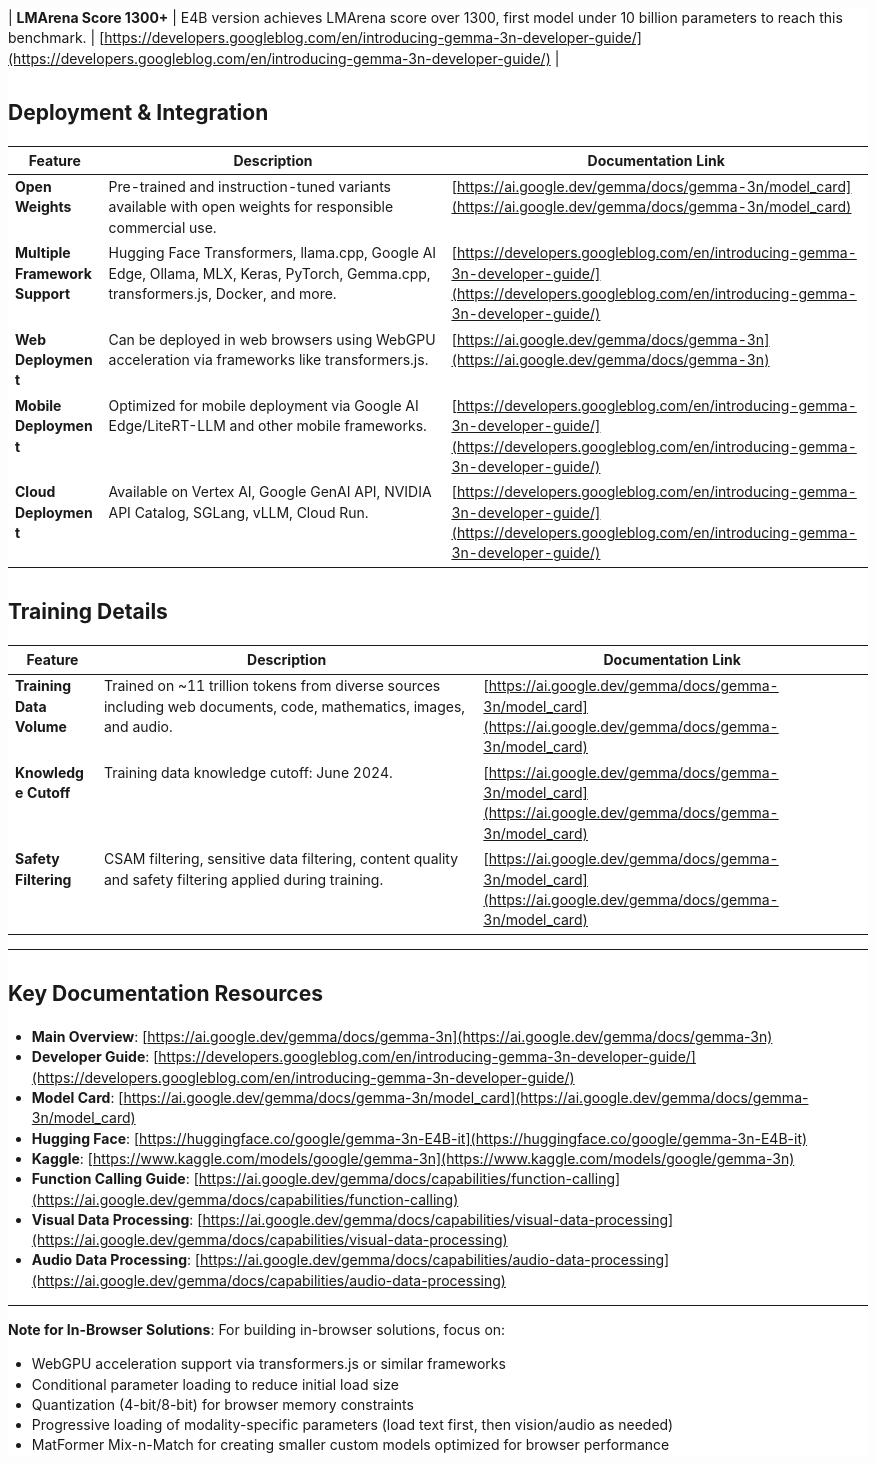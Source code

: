 | **LMArena Score 1300+** | E4B version achieves LMArena score over 1300, first model under 10 billion parameters to reach this benchmark. | [https://developers.googleblog.com/en/introducing-gemma-3n-developer-guide/](https://developers.googleblog.com/en/introducing-gemma-3n-developer-guide/) |

## Deployment & Integration

| Feature | Description | Documentation Link |
|---------|-------------|-------------------|
| **Open Weights** | Pre-trained and instruction-tuned variants available with open weights for responsible commercial use. | [https://ai.google.dev/gemma/docs/gemma-3n/model_card](https://ai.google.dev/gemma/docs/gemma-3n/model_card) |
| **Multiple Framework Support** | Hugging Face Transformers, llama.cpp, Google AI Edge, Ollama, MLX, Keras, PyTorch, Gemma.cpp, transformers.js, Docker, and more. | [https://developers.googleblog.com/en/introducing-gemma-3n-developer-guide/](https://developers.googleblog.com/en/introducing-gemma-3n-developer-guide/) |
| **Web Deployment** | Can be deployed in web browsers using WebGPU acceleration via frameworks like transformers.js. | [https://ai.google.dev/gemma/docs/gemma-3n](https://ai.google.dev/gemma/docs/gemma-3n) |
| **Mobile Deployment** | Optimized for mobile deployment via Google AI Edge/LiteRT-LLM and other mobile frameworks. | [https://developers.googleblog.com/en/introducing-gemma-3n-developer-guide/](https://developers.googleblog.com/en/introducing-gemma-3n-developer-guide/) |
| **Cloud Deployment** | Available on Vertex AI, Google GenAI API, NVIDIA API Catalog, SGLang, vLLM, Cloud Run. | [https://developers.googleblog.com/en/introducing-gemma-3n-developer-guide/](https://developers.googleblog.com/en/introducing-gemma-3n-developer-guide/) |

## Training Details

| Feature | Description | Documentation Link |
|---------|-------------|-------------------|
| **Training Data Volume** | Trained on ~11 trillion tokens from diverse sources including web documents, code, mathematics, images, and audio. | [https://ai.google.dev/gemma/docs/gemma-3n/model_card](https://ai.google.dev/gemma/docs/gemma-3n/model_card) |
| **Knowledge Cutoff** | Training data knowledge cutoff: June 2024. | [https://ai.google.dev/gemma/docs/gemma-3n/model_card](https://ai.google.dev/gemma/docs/gemma-3n/model_card) |
| **Safety Filtering** | CSAM filtering, sensitive data filtering, content quality and safety filtering applied during training. | [https://ai.google.dev/gemma/docs/gemma-3n/model_card](https://ai.google.dev/gemma/docs/gemma-3n/model_card) |

---

## Key Documentation Resources

- **Main Overview**: [https://ai.google.dev/gemma/docs/gemma-3n](https://ai.google.dev/gemma/docs/gemma-3n)
- **Developer Guide**: [https://developers.googleblog.com/en/introducing-gemma-3n-developer-guide/](https://developers.googleblog.com/en/introducing-gemma-3n-developer-guide/)
- **Model Card**: [https://ai.google.dev/gemma/docs/gemma-3n/model_card](https://ai.google.dev/gemma/docs/gemma-3n/model_card)
- **Hugging Face**: [https://huggingface.co/google/gemma-3n-E4B-it](https://huggingface.co/google/gemma-3n-E4B-it)
- **Kaggle**: [https://www.kaggle.com/models/google/gemma-3n](https://www.kaggle.com/models/google/gemma-3n)
- **Function Calling Guide**: [https://ai.google.dev/gemma/docs/capabilities/function-calling](https://ai.google.dev/gemma/docs/capabilities/function-calling)
- **Visual Data Processing**: [https://ai.google.dev/gemma/docs/capabilities/visual-data-processing](https://ai.google.dev/gemma/docs/capabilities/visual-data-processing)
- **Audio Data Processing**: [https://ai.google.dev/gemma/docs/capabilities/audio-data-processing](https://ai.google.dev/gemma/docs/capabilities/audio-data-processing)

---

**Note for In-Browser Solutions**: For building in-browser solutions, focus on:
- WebGPU acceleration support via transformers.js or similar frameworks
- Conditional parameter loading to reduce initial load size
- Quantization (4-bit/8-bit) for browser memory constraints
- Progressive loading of modality-specific parameters (load text first, then vision/audio as needed)
- MatFormer Mix-n-Match for creating smaller custom models optimized for browser performance

